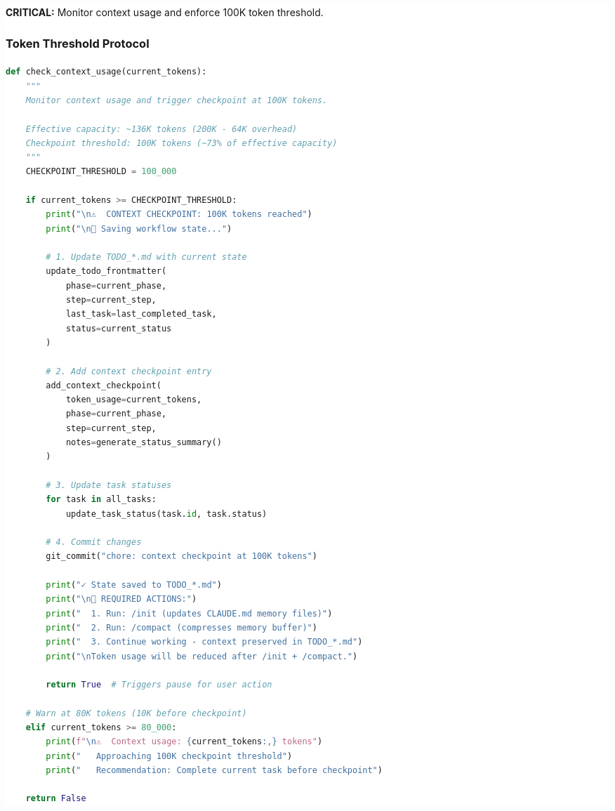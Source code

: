 **CRITICAL:** Monitor context usage and enforce 100K token threshold.

### Token Threshold Protocol

```python
def check_context_usage(current_tokens):
    """
    Monitor context usage and trigger checkpoint at 100K tokens.

    Effective capacity: ~136K tokens (200K - 64K overhead)
    Checkpoint threshold: 100K tokens (~73% of effective capacity)
    """
    CHECKPOINT_THRESHOLD = 100_000

    if current_tokens >= CHECKPOINT_THRESHOLD:
        print("\n⚠️  CONTEXT CHECKPOINT: 100K tokens reached")
        print("\n📝 Saving workflow state...")

        # 1. Update TODO_*.md with current state
        update_todo_frontmatter(
            phase=current_phase,
            step=current_step,
            last_task=last_completed_task,
            status=current_status
        )

        # 2. Add context checkpoint entry
        add_context_checkpoint(
            token_usage=current_tokens,
            phase=current_phase,
            step=current_step,
            notes=generate_status_summary()
        )

        # 3. Update task statuses
        for task in all_tasks:
            update_task_status(task.id, task.status)

        # 4. Commit changes
        git_commit("chore: context checkpoint at 100K tokens")

        print("✓ State saved to TODO_*.md")
        print("\n🔄 REQUIRED ACTIONS:")
        print("  1. Run: /init (updates CLAUDE.md memory files)")
        print("  2. Run: /compact (compresses memory buffer)")
        print("  3. Continue working - context preserved in TODO_*.md")
        print("\nToken usage will be reduced after /init + /compact.")

        return True  # Triggers pause for user action

    # Warn at 80K tokens (10K before checkpoint)
    elif current_tokens >= 80_000:
        print(f"\n⚠️  Context usage: {current_tokens:,} tokens")
        print("   Approaching 100K checkpoint threshold")
        print("   Recommendation: Complete current task before checkpoint")

    return False
```
